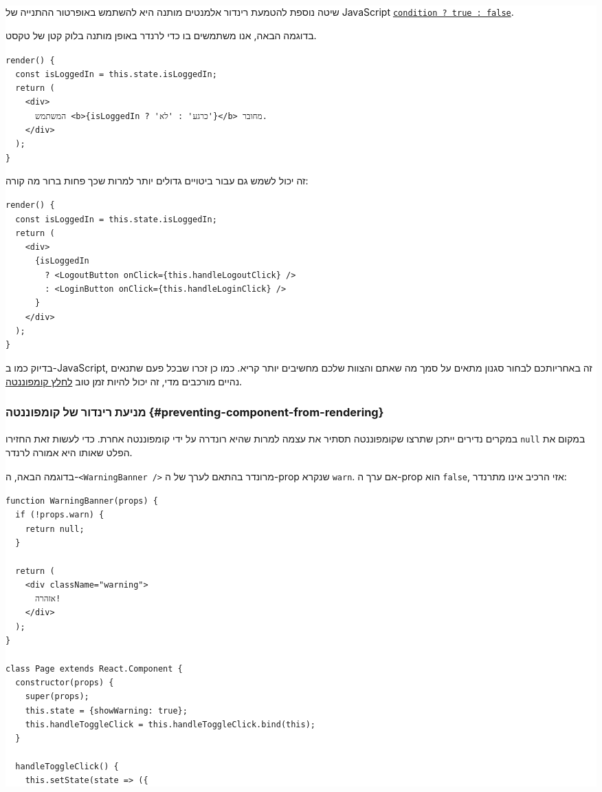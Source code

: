 שיטה נוספת להטמעת רינדור אלמנטים מותנה היא להשתמש באופרטור ההתנייה של JavaScript [`condition ? true : false`](https://developer.mozilla.org/en/docs/Web/JavaScript/Reference/Operators/Conditional_Operator).

בדוגמה הבאה, אנו משתמשים בו כדי לרנדר באופן מותנה בלוק קטן של טקסט.

```javascript{5}
render() {
  const isLoggedIn = this.state.isLoggedIn;
  return (
    <div>
      המשתמש <b>{isLoggedIn ? 'כרגע' : 'לא'}</b> מחובר.
    </div>
  );
}
```

זה יכול לשמש גם עבור ביטויים גדולים יותר למרות שכך פחות ברור מה קורה:

```js{5,7,9}
render() {
  const isLoggedIn = this.state.isLoggedIn;
  return (
    <div>
      {isLoggedIn
        ? <LogoutButton onClick={this.handleLogoutClick} />
        : <LoginButton onClick={this.handleLoginClick} />
      }
    </div>
  );
}
```

בדיוק כמו ב-JavaScript, זה באחריותכם לבחור סגנון מתאים על סמך מה שאתם והצוות שלכם מחשיבים יותר קריא. כמו כן זכרו שבכל פעם שתנאים נהיים מורכבים מדי, זה יכול להיות זמן טוב [לחלץ קומפוננטה](/docs/components-and-props.html#extracting-components).

### מניעת רינדור של קומפוננטה {#preventing-component-from-rendering}

במקרים נדירים ייתכן שתרצו שקומפוננטה תסתיר את עצמה למרות שהיא רונדרה על ידי קומפוננטה אחרת. כדי לעשות זאת החזירו `null` במקום את הפלט שאותו היא אמורה לרנדר.

בדוגמה הבאה, ה-`<WarningBanner />` מרונדר בהתאם לערך של ה-prop שנקרא `warn`. אם ערך ה-prop הוא `false`, אזי הרכיב אינו מתרנדר:

```javascript{2-4,29}
function WarningBanner(props) {
  if (!props.warn) {
    return null;
  }

  return (
    <div className="warning">
      אזהרה!
    </div>
  );
}

class Page extends React.Component {
  constructor(props) {
    super(props);
    this.state = {showWarning: true};
    this.handleToggleClick = this.handleToggleClick.bind(this);
  }

  handleToggleClick() {
    this.setState(state => ({
```
